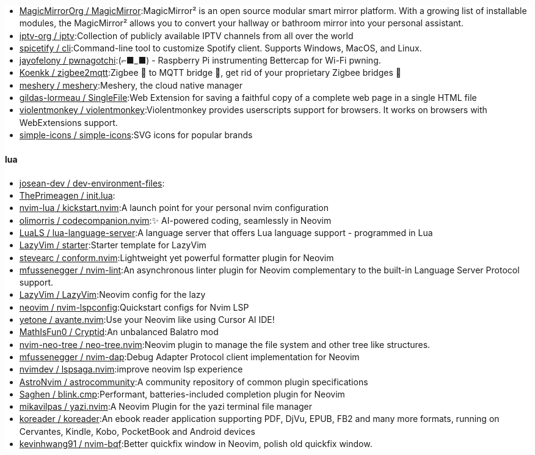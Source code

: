 * [MagicMirrorOrg / MagicMirror](https://github.com/MagicMirrorOrg/MagicMirror):MagicMirror² is an open source modular smart mirror platform. With a growing list of installable modules, the MagicMirror² allows you to convert your hallway or bathroom mirror into your personal assistant.
* [iptv-org / iptv](https://github.com/iptv-org/iptv):Collection of publicly available IPTV channels from all over the world
* [spicetify / cli](https://github.com/spicetify/cli):Command-line tool to customize Spotify client. Supports Windows, MacOS, and Linux.
* [jayofelony / pwnagotchi](https://github.com/jayofelony/pwnagotchi):(⌐■_■) - Raspberry Pi instrumenting Bettercap for Wi-Fi pwning.
* [Koenkk / zigbee2mqtt](https://github.com/Koenkk/zigbee2mqtt):Zigbee 🐝 to MQTT bridge 🌉, get rid of your proprietary Zigbee bridges 🔨
* [meshery / meshery](https://github.com/meshery/meshery):Meshery, the cloud native manager
* [gildas-lormeau / SingleFile](https://github.com/gildas-lormeau/SingleFile):Web Extension for saving a faithful copy of a complete web page in a single HTML file
* [violentmonkey / violentmonkey](https://github.com/violentmonkey/violentmonkey):Violentmonkey provides userscripts support for browsers. It works on browsers with WebExtensions support.
* [simple-icons / simple-icons](https://github.com/simple-icons/simple-icons):SVG icons for popular brands

#### lua
* [josean-dev / dev-environment-files](https://github.com/josean-dev/dev-environment-files):
* [ThePrimeagen / init.lua](https://github.com/ThePrimeagen/init.lua):
* [nvim-lua / kickstart.nvim](https://github.com/nvim-lua/kickstart.nvim):A launch point for your personal nvim configuration
* [olimorris / codecompanion.nvim](https://github.com/olimorris/codecompanion.nvim):✨ AI-powered coding, seamlessly in Neovim
* [LuaLS / lua-language-server](https://github.com/LuaLS/lua-language-server):A language server that offers Lua language support - programmed in Lua
* [LazyVim / starter](https://github.com/LazyVim/starter):Starter template for LazyVim
* [stevearc / conform.nvim](https://github.com/stevearc/conform.nvim):Lightweight yet powerful formatter plugin for Neovim
* [mfussenegger / nvim-lint](https://github.com/mfussenegger/nvim-lint):An asynchronous linter plugin for Neovim complementary to the built-in Language Server Protocol support.
* [LazyVim / LazyVim](https://github.com/LazyVim/LazyVim):Neovim config for the lazy
* [neovim / nvim-lspconfig](https://github.com/neovim/nvim-lspconfig):Quickstart configs for Nvim LSP
* [yetone / avante.nvim](https://github.com/yetone/avante.nvim):Use your Neovim like using Cursor AI IDE!
* [MathIsFun0 / Cryptid](https://github.com/MathIsFun0/Cryptid):An unbalanced Balatro mod
* [nvim-neo-tree / neo-tree.nvim](https://github.com/nvim-neo-tree/neo-tree.nvim):Neovim plugin to manage the file system and other tree like structures.
* [mfussenegger / nvim-dap](https://github.com/mfussenegger/nvim-dap):Debug Adapter Protocol client implementation for Neovim
* [nvimdev / lspsaga.nvim](https://github.com/nvimdev/lspsaga.nvim):improve neovim lsp experience
* [AstroNvim / astrocommunity](https://github.com/AstroNvim/astrocommunity):A community repository of common plugin specifications
* [Saghen / blink.cmp](https://github.com/Saghen/blink.cmp):Performant, batteries-included completion plugin for Neovim
* [mikavilpas / yazi.nvim](https://github.com/mikavilpas/yazi.nvim):A Neovim Plugin for the yazi terminal file manager
* [koreader / koreader](https://github.com/koreader/koreader):An ebook reader application supporting PDF, DjVu, EPUB, FB2 and many more formats, running on Cervantes, Kindle, Kobo, PocketBook and Android devices
* [kevinhwang91 / nvim-bqf](https://github.com/kevinhwang91/nvim-bqf):Better quickfix window in Neovim, polish old quickfix window.
